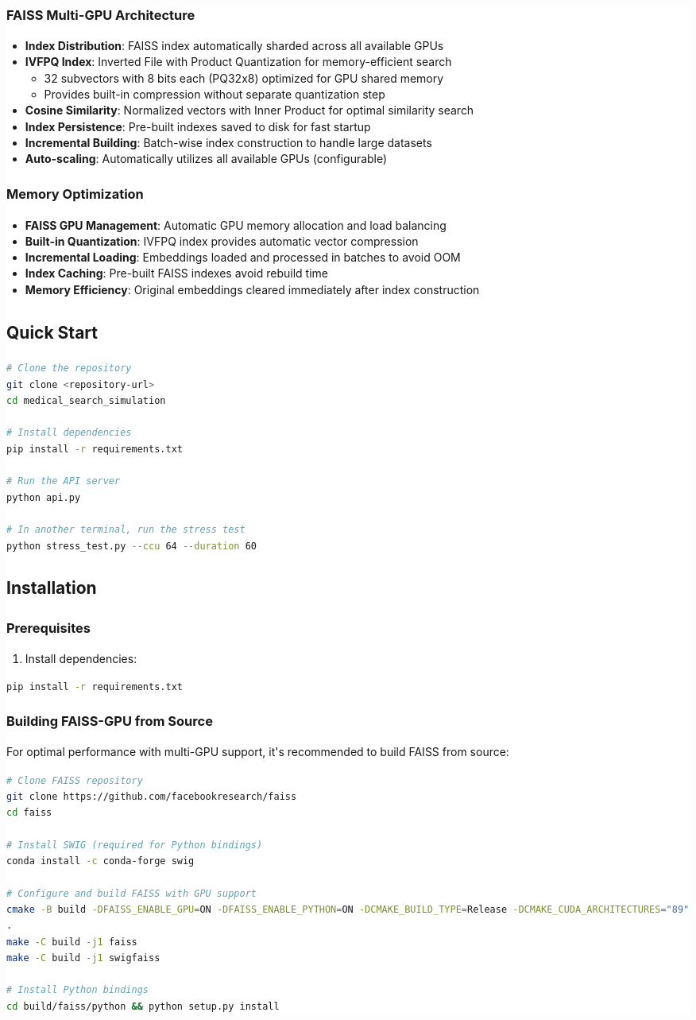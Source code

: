 ### FAISS Multi-GPU Architecture
- **Index Distribution**: FAISS index automatically sharded across all available GPUs
- **IVFPQ Index**: Inverted File with Product Quantization for memory-efficient search
  - 32 subvectors with 8 bits each (PQ32x8) optimized for GPU shared memory
  - Provides built-in compression without separate quantization step
- **Cosine Similarity**: Normalized vectors with Inner Product for optimal similarity search
- **Index Persistence**: Pre-built indexes saved to disk for fast startup
- **Incremental Building**: Batch-wise index construction to handle large datasets
- **Auto-scaling**: Automatically utilizes all available GPUs (configurable)

### Memory Optimization
- **FAISS GPU Management**: Automatic GPU memory allocation and load balancing
- **Built-in Quantization**: IVFPQ index provides automatic vector compression
- **Incremental Loading**: Embeddings loaded and processed in batches to avoid OOM
- **Index Caching**: Pre-built FAISS indexes avoid rebuild time
- **Memory Efficiency**: Original embeddings cleared immediately after index construction

## Quick Start

```bash
# Clone the repository
git clone <repository-url>
cd medical_search_simulation

# Install dependencies
pip install -r requirements.txt

# Run the API server
python api.py

# In another terminal, run the stress test
python stress_test.py --ccu 64 --duration 60
```

## Installation

### Prerequisites

1. Install dependencies:
```bash
pip install -r requirements.txt
```

### Building FAISS-GPU from Source

For optimal performance with multi-GPU support, it's recommended to build FAISS from source:

```bash
# Clone FAISS repository
git clone https://github.com/facebookresearch/faiss
cd faiss

# Install SWIG (required for Python bindings)
conda install -c conda-forge swig

# Configure and build FAISS with GPU support
cmake -B build -DFAISS_ENABLE_GPU=ON -DFAISS_ENABLE_PYTHON=ON -DCMAKE_BUILD_TYPE=Release -DCMAKE_CUDA_ARCHITECTURES="89" .
make -C build -j1 faiss
make -C build -j1 swigfaiss

# Install Python bindings
cd build/faiss/python && python setup.py install
```